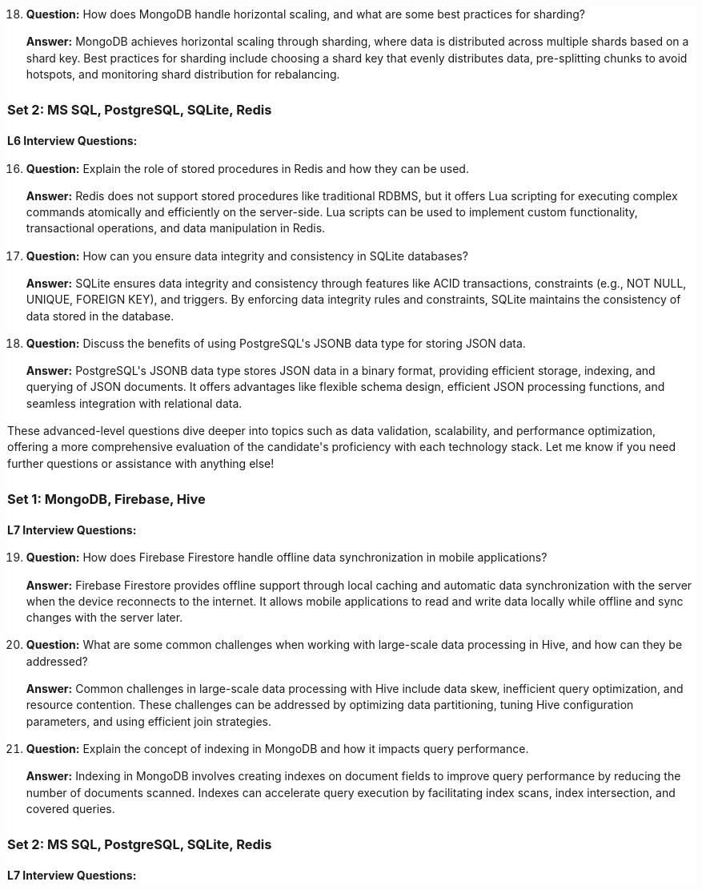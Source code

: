 18. **Question:** How does MongoDB handle horizontal scaling, and what are some best practices for sharding?
    
    **Answer:** MongoDB achieves horizontal scaling through sharding, where data is distributed across multiple shards based on a shard key. Best practices for sharding include choosing a shard key that evenly distributes data, pre-splitting chunks to avoid hotspots, and monitoring shard distribution for rebalancing.

### Set 2: MS SQL, PostgreSQL, SQLite, Redis
**L6 Interview Questions:**

16. **Question:** Explain the role of stored procedures in Redis and how they can be used.
    
    **Answer:** Redis does not support stored procedures like traditional RDBMS, but it offers Lua scripting for executing complex commands atomically and efficiently on the server-side. Lua scripts can be used to implement custom functionality, transactional operations, and data manipulation in Redis.

17. **Question:** How can you ensure data integrity and consistency in SQLite databases?
    
    **Answer:** SQLite ensures data integrity and consistency through features like ACID transactions, constraints (e.g., NOT NULL, UNIQUE, FOREIGN KEY), and triggers. By enforcing data integrity rules and constraints, SQLite maintains the consistency of data stored in the database.

18. **Question:** Discuss the benefits of using PostgreSQL's JSONB data type for storing JSON data.
    
    **Answer:** PostgreSQL's JSONB data type stores JSON data in a binary format, providing efficient storage, indexing, and querying of JSON documents. It offers advantages like flexible schema design, efficient JSON processing functions, and seamless integration with relational data.

These advanced-level questions dive deeper into topics such as data validation, scalability, and performance optimization, offering a more comprehensive evaluation of the candidate's proficiency with each technology stack. Let me know if you need further questions or assistance with anything else!


### Set 1: MongoDB, Firebase, Hive
**L7 Interview Questions:**

19. **Question:** How does Firebase Firestore handle offline data synchronization in mobile applications?
    
    **Answer:** Firebase Firestore provides offline support through local caching and automatic data synchronization with the server when the device reconnects to the internet. It allows mobile applications to read and write data locally while offline and sync changes with the server later.

20. **Question:** What are some common challenges when working with large-scale data processing in Hive, and how can they be addressed?
    
    **Answer:** Common challenges in large-scale data processing with Hive include data skew, inefficient query optimization, and resource contention. These challenges can be addressed by optimizing data partitioning, tuning Hive configuration parameters, and using efficient join strategies.

21. **Question:** Explain the concept of indexing in MongoDB and how it impacts query performance.
    
    **Answer:** Indexing in MongoDB involves creating indexes on document fields to improve query performance by reducing the number of documents scanned. Indexes can accelerate query execution by facilitating index scans, index intersection, and covered queries.

### Set 2: MS SQL, PostgreSQL, SQLite, Redis
**L7 Interview Questions:**
